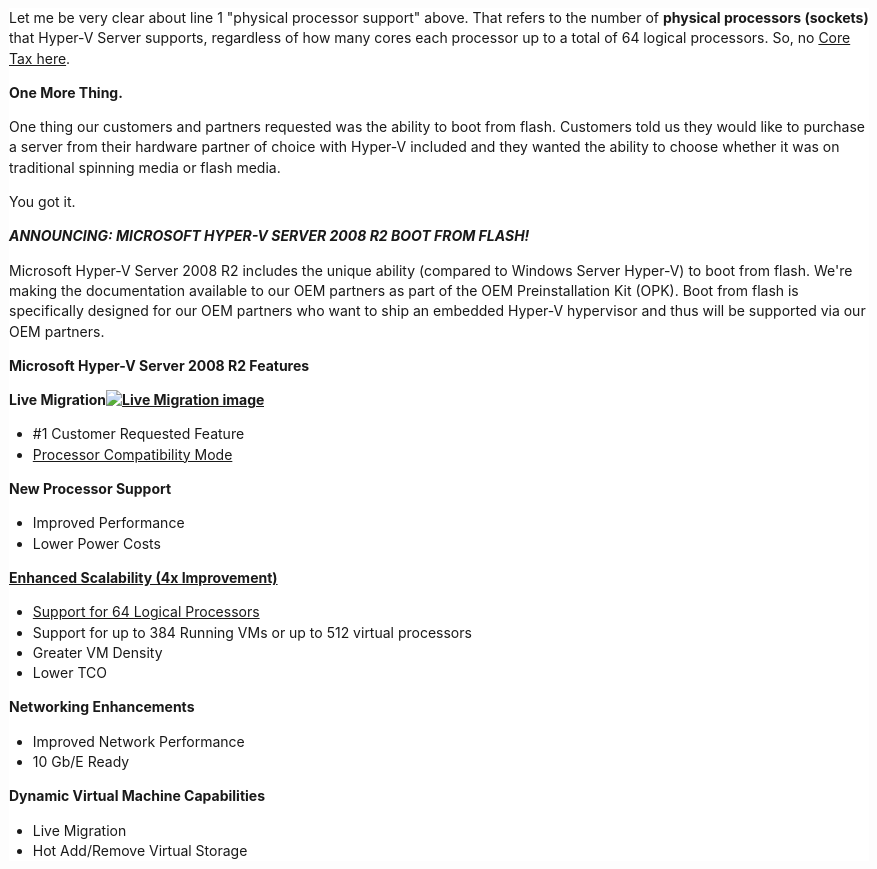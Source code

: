 Let me be very clear about line 1 "physical processor support" above. That refers to the number of **physical processors (sockets)** that Hyper-V Server supports, regardless of how many cores each processor up to a total of 64 logical processors. So, no [Core Tax here](https://blogs.technet.com/virtualization/archive/2009/06/28/Beware-the-VMware-Core-Tax-and-More.aspx). 

**One More Thing.**

One thing our customers and partners requested was the ability to boot from flash. Customers told us they would like to purchase a server from their hardware partner of choice with Hyper-V included and they wanted the ability to choose whether it was on traditional spinning media or flash media. 

You got it. 

**_ANNOUNCING: MICROSOFT HYPER-V SERVER 2008 R2 BOOT FROM FLASH!_**

Microsoft Hyper-V Server 2008 R2 includes the unique ability (compared to Windows Server Hyper-V) to boot from flash. We're making the documentation available to our OEM partners as part of the OEM Preinstallation Kit (OPK). Boot from flash is specifically designed for our OEM partners who want to ship an embedded Hyper-V hypervisor and thus will be supported via our OEM partners. 

**Microsoft Hyper-V Server 2008 R2 Features**

**Live Migration[![Live Migration image](https://msdnshared.blob.core.windows.net/media/TNBlogsFS/BlogFileStorage/blogs_technet/virtualization/WindowsLiveWriter/2e228c9394fd_6A6B/image_thumb.png)](https://msdnshared.blob.core.windows.net/media/TNBlogsFS/BlogFileStorage/blogs_technet/virtualization/WindowsLiveWriter/2e228c9394fd_6A6B/image_2.png)**

  * #1 Customer Requested Feature 
  * [Processor Compatibility Mode](https://blogs.technet.com/virtualization/archive/2009/05/12/tech-ed-windows-server-2008-r2-hyper-v-news.aspx)



**New Processor Support**

  * Improved Performance 
  * Lower Power Costs



**[Enhanced Scalability (4x Improvement)](https://blogs.technet.com/virtualization/archive/2009/05/12/tech-ed-windows-server-2008-r2-hyper-v-news.aspx)**

  * [Support for 64 Logical Processors](https://blogs.technet.com/virtualization/archive/2009/05/12/tech-ed-windows-server-2008-r2-hyper-v-news.aspx)
  * Support for up to 384 Running VMs or up to 512 virtual processors 
  * Greater VM Density 
  * Lower TCO



**Networking Enhancements**

  * Improved Network Performance 
  * 10 Gb/E Ready



**Dynamic Virtual Machine Capabilities**

  * Live Migration 
  * Hot Add/Remove Virtual Storage

